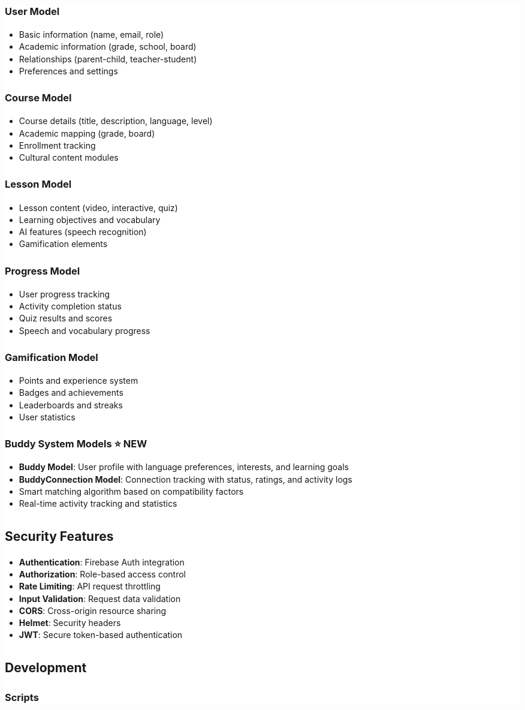 ### User Model
- Basic information (name, email, role)
- Academic information (grade, school, board)
- Relationships (parent-child, teacher-student)
- Preferences and settings

### Course Model
- Course details (title, description, language, level)
- Academic mapping (grade, board)
- Enrollment tracking
- Cultural content modules

### Lesson Model
- Lesson content (video, interactive, quiz)
- Learning objectives and vocabulary
- AI features (speech recognition)
- Gamification elements

### Progress Model
- User progress tracking
- Activity completion status
- Quiz results and scores
- Speech and vocabulary progress

### Gamification Model
- Points and experience system
- Badges and achievements
- Leaderboards and streaks
- User statistics

### Buddy System Models ⭐ NEW
- **Buddy Model**: User profile with language preferences, interests, and learning goals
- **BuddyConnection Model**: Connection tracking with status, ratings, and activity logs
- Smart matching algorithm based on compatibility factors
- Real-time activity tracking and statistics

## Security Features

- **Authentication**: Firebase Auth integration
- **Authorization**: Role-based access control
- **Rate Limiting**: API request throttling
- **Input Validation**: Request data validation
- **CORS**: Cross-origin resource sharing
- **Helmet**: Security headers
- **JWT**: Secure token-based authentication

## Development

### Scripts
